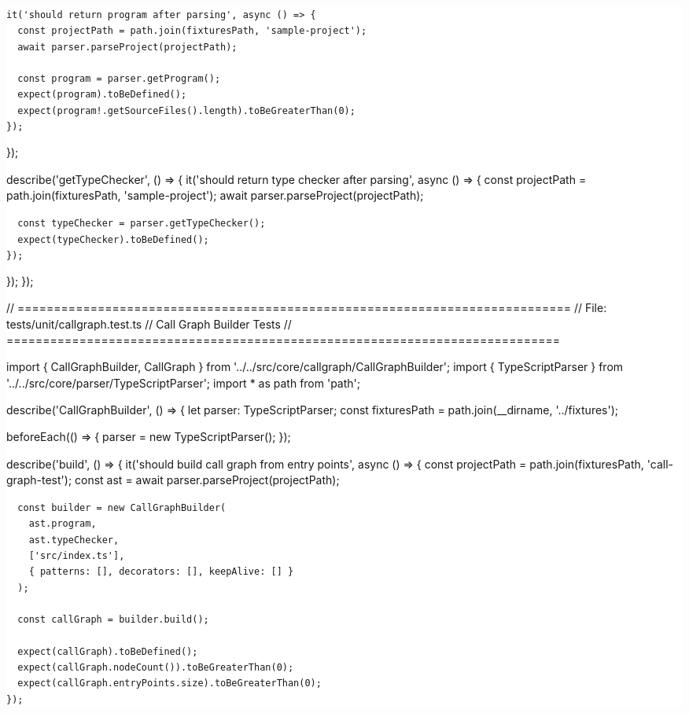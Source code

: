    it('should return program after parsing', async () => {
      const projectPath = path.join(fixturesPath, 'sample-project');
      await parser.parseProject(projectPath);

      const program = parser.getProgram();
      expect(program).toBeDefined();
      expect(program!.getSourceFiles().length).toBeGreaterThan(0);
    });
  });

  describe('getTypeChecker', () => {
    it('should return type checker after parsing', async () => {
      const projectPath = path.join(fixturesPath, 'sample-project');
      await parser.parseProject(projectPath);

      const typeChecker = parser.getTypeChecker();
      expect(typeChecker).toBeDefined();
    });
  });
});

// ============================================================================
// File: tests/unit/callgraph.test.ts
// Call Graph Builder Tests
// ============================================================================

import { CallGraphBuilder, CallGraph } from '../../src/core/callgraph/CallGraphBuilder';
import { TypeScriptParser } from '../../src/core/parser/TypeScriptParser';
import * as path from 'path';

describe('CallGraphBuilder', () => {
  let parser: TypeScriptParser;
  const fixturesPath = path.join(__dirname, '../fixtures');

  beforeEach(() => {
    parser = new TypeScriptParser();
  });

  describe('build', () => {
    it('should build call graph from entry points', async () => {
      const projectPath = path.join(fixturesPath, 'call-graph-test');
      const ast = await parser.parseProject(projectPath);

      const builder = new CallGraphBuilder(
        ast.program,
        ast.typeChecker,
        ['src/index.ts'],
        { patterns: [], decorators: [], keepAlive: [] }
      );

      const callGraph = builder.build();

      expect(callGraph).toBeDefined();
      expect(callGraph.nodeCount()).toBeGreaterThan(0);
      expect(callGraph.entryPoints.size).toBeGreaterThan(0);
    });
